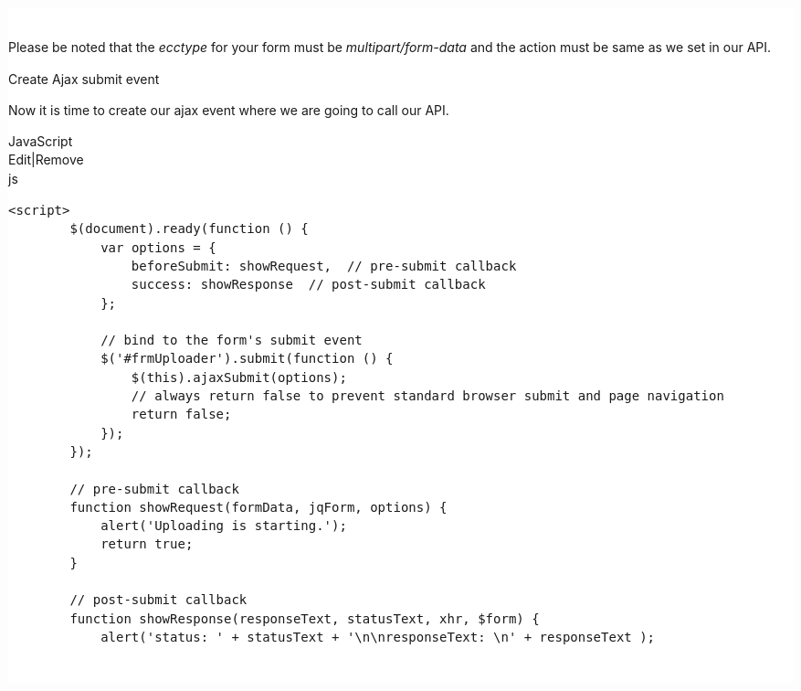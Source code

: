 <div class="endscriptcode">&nbsp;</div>
</div>
</div>
<p>Please be noted that the&nbsp;<em>ecctype&nbsp;</em>for your form must be&nbsp;<em>multipart/form-data</em>&nbsp;and the action must be same as we set in our API.</p>
<p><span>Create Ajax submit event</span></p>
<p>Now it is time to create our ajax event where we are going to call our API.</p>
<div>
<div class="syntaxhighlighter jscript" id="highlighter_688709">
<div class="scriptcode">
<div class="pluginEditHolder" pluginCommand="mceScriptCode">
<div class="title"><span>JavaScript</span></div>
<div class="pluginLinkHolder"><span class="pluginEditHolderLink">Edit</span>|<span class="pluginRemoveHolderLink">Remove</span></div>
<span class="hidden">js</span>

<div class="preview">
<pre class="js">&lt;script&gt;&nbsp;
&nbsp;&nbsp;&nbsp;&nbsp;&nbsp;&nbsp;&nbsp;&nbsp;$(document).ready(<span class="js__operator">function</span>&nbsp;()&nbsp;<span class="js__brace">{</span>&nbsp;
&nbsp;&nbsp;&nbsp;&nbsp;&nbsp;&nbsp;&nbsp;&nbsp;&nbsp;&nbsp;&nbsp;&nbsp;<span class="js__statement">var</span>&nbsp;options&nbsp;=&nbsp;<span class="js__brace">{</span>&nbsp;
&nbsp;&nbsp;&nbsp;&nbsp;&nbsp;&nbsp;&nbsp;&nbsp;&nbsp;&nbsp;&nbsp;&nbsp;&nbsp;&nbsp;&nbsp;&nbsp;beforeSubmit:&nbsp;showRequest,&nbsp;&nbsp;<span class="js__sl_comment">//&nbsp;pre-submit&nbsp;callback</span>&nbsp;
&nbsp;&nbsp;&nbsp;&nbsp;&nbsp;&nbsp;&nbsp;&nbsp;&nbsp;&nbsp;&nbsp;&nbsp;&nbsp;&nbsp;&nbsp;&nbsp;success:&nbsp;showResponse&nbsp;&nbsp;//&nbsp;post-submit&nbsp;callback&nbsp;
&nbsp;&nbsp;&nbsp;&nbsp;&nbsp;&nbsp;&nbsp;&nbsp;&nbsp;&nbsp;&nbsp;&nbsp;<span class="js__brace">}</span>;&nbsp;
&nbsp;&nbsp;
&nbsp;&nbsp;&nbsp;&nbsp;&nbsp;&nbsp;&nbsp;&nbsp;&nbsp;&nbsp;&nbsp;&nbsp;<span class="js__sl_comment">//&nbsp;bind&nbsp;to&nbsp;the&nbsp;form's&nbsp;submit&nbsp;event</span>&nbsp;
&nbsp;&nbsp;&nbsp;&nbsp;&nbsp;&nbsp;&nbsp;&nbsp;&nbsp;&nbsp;&nbsp;&nbsp;$(<span class="js__string">'#frmUploader'</span>).submit(<span class="js__operator">function</span>&nbsp;()&nbsp;<span class="js__brace">{</span>&nbsp;
&nbsp;&nbsp;&nbsp;&nbsp;&nbsp;&nbsp;&nbsp;&nbsp;&nbsp;&nbsp;&nbsp;&nbsp;&nbsp;&nbsp;&nbsp;&nbsp;$(<span class="js__operator">this</span>).ajaxSubmit(options);&nbsp;
&nbsp;&nbsp;&nbsp;&nbsp;&nbsp;&nbsp;&nbsp;&nbsp;&nbsp;&nbsp;&nbsp;&nbsp;&nbsp;&nbsp;&nbsp;&nbsp;<span class="js__sl_comment">//&nbsp;always&nbsp;return&nbsp;false&nbsp;to&nbsp;prevent&nbsp;standard&nbsp;browser&nbsp;submit&nbsp;and&nbsp;page&nbsp;navigation</span>&nbsp;
&nbsp;&nbsp;&nbsp;&nbsp;&nbsp;&nbsp;&nbsp;&nbsp;&nbsp;&nbsp;&nbsp;&nbsp;&nbsp;&nbsp;&nbsp;&nbsp;<span class="js__statement">return</span>&nbsp;false;&nbsp;
&nbsp;&nbsp;&nbsp;&nbsp;&nbsp;&nbsp;&nbsp;&nbsp;&nbsp;&nbsp;&nbsp;&nbsp;<span class="js__brace">}</span>);&nbsp;
&nbsp;&nbsp;&nbsp;&nbsp;&nbsp;&nbsp;&nbsp;&nbsp;<span class="js__brace">}</span>);&nbsp;
&nbsp;&nbsp;
&nbsp;&nbsp;&nbsp;&nbsp;&nbsp;&nbsp;&nbsp;&nbsp;<span class="js__sl_comment">//&nbsp;pre-submit&nbsp;callback</span>&nbsp;
&nbsp;&nbsp;&nbsp;&nbsp;&nbsp;&nbsp;&nbsp;&nbsp;<span class="js__operator">function</span>&nbsp;showRequest(formData,&nbsp;jqForm,&nbsp;options)&nbsp;<span class="js__brace">{</span>&nbsp;
&nbsp;&nbsp;&nbsp;&nbsp;&nbsp;&nbsp;&nbsp;&nbsp;&nbsp;&nbsp;&nbsp;&nbsp;alert(<span class="js__string">'Uploading&nbsp;is&nbsp;starting.'</span>);&nbsp;
&nbsp;&nbsp;&nbsp;&nbsp;&nbsp;&nbsp;&nbsp;&nbsp;&nbsp;&nbsp;&nbsp;&nbsp;<span class="js__statement">return</span>&nbsp;true;&nbsp;
&nbsp;&nbsp;&nbsp;&nbsp;&nbsp;&nbsp;&nbsp;&nbsp;<span class="js__brace">}</span>&nbsp;
&nbsp;&nbsp;
&nbsp;&nbsp;&nbsp;&nbsp;&nbsp;&nbsp;&nbsp;&nbsp;<span class="js__sl_comment">//&nbsp;post-submit&nbsp;callback</span>&nbsp;
&nbsp;&nbsp;&nbsp;&nbsp;&nbsp;&nbsp;&nbsp;&nbsp;<span class="js__operator">function</span>&nbsp;showResponse(responseText,&nbsp;statusText,&nbsp;xhr,&nbsp;$form)&nbsp;<span class="js__brace">{</span>&nbsp;
&nbsp;&nbsp;&nbsp;&nbsp;&nbsp;&nbsp;&nbsp;&nbsp;&nbsp;&nbsp;&nbsp;&nbsp;alert(<span class="js__string">'status:&nbsp;'</span>&nbsp;&#43;&nbsp;statusText&nbsp;&#43;&nbsp;<span class="js__string">'\n\nresponseText:&nbsp;\n'</span>&nbsp;&#43;&nbsp;responseText&nbsp;);&nbsp;